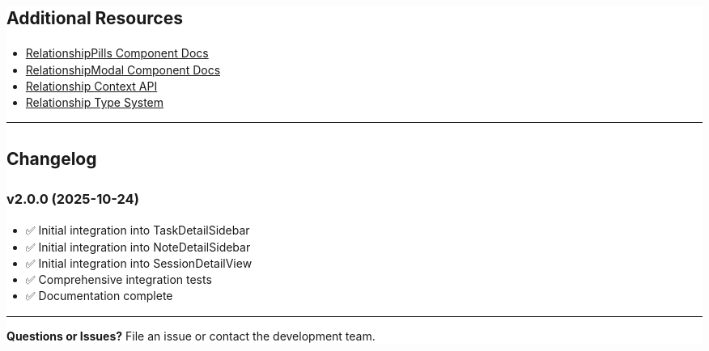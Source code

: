 
## Additional Resources

- [RelationshipPills Component Docs](./relationship-pills.md)
- [RelationshipModal Component Docs](./relationship-modal.md)
- [Relationship Context API](./relationship-context.md)
- [Relationship Type System](../../types/relationships.ts)

---

## Changelog

### v2.0.0 (2025-10-24)
- ✅ Initial integration into TaskDetailSidebar
- ✅ Initial integration into NoteDetailSidebar
- ✅ Initial integration into SessionDetailView
- ✅ Comprehensive integration tests
- ✅ Documentation complete

---

**Questions or Issues?**
File an issue or contact the development team.
